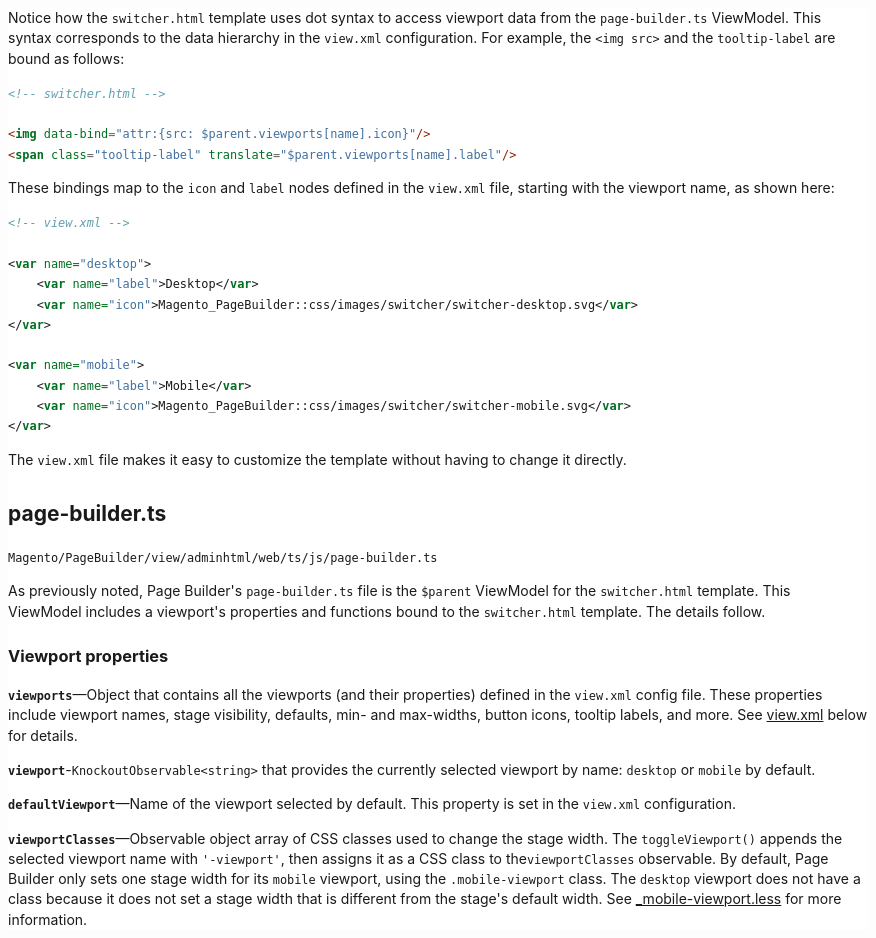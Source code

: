 Notice how the `switcher.html` template uses dot syntax to access viewport data from the `page-builder.ts` ViewModel. This syntax corresponds to the data hierarchy in the `view.xml` configuration. For example, the `<img src>` and the `tooltip-label` are bound as follows:

```html
<!-- switcher.html -->

<img data-bind="attr:{src: $parent.viewports[name].icon}"/>
<span class="tooltip-label" translate="$parent.viewports[name].label"/>
```

These bindings map to the `icon` and `label` nodes defined in the `view.xml` file, starting with the viewport name, as shown here:

```xml
<!-- view.xml -->

<var name="desktop">
    <var name="label">Desktop</var>
    <var name="icon">Magento_PageBuilder::css/images/switcher/switcher-desktop.svg</var>
</var>

<var name="mobile">
    <var name="label">Mobile</var>
    <var name="icon">Magento_PageBuilder::css/images/switcher/switcher-mobile.svg</var>
</var>
```

The `view.xml` file makes it easy to customize the template without having to change it directly.

## page-builder.ts

```terminal
Magento/PageBuilder/view/adminhtml/web/ts/js/page-builder.ts
```

As previously noted, Page Builder's `page-builder.ts` file is the `$parent` ViewModel for the `switcher.html` template. This ViewModel includes a viewport's properties and functions bound to the `switcher.html` template. The details follow.

### Viewport properties

**`viewports`**—Object that contains all the viewports (and their properties) defined in the `view.xml` config file. These properties include viewport names, stage visibility, defaults, min- and max-widths, button icons, tooltip labels, and more. See [view.xml](#viewxml) below for details.

**`viewport`**-`KnockoutObservable<string>` that provides the currently selected viewport by name: `desktop` or `mobile` by default.

**`defaultViewport`**—Name of the viewport selected by default. This property is set in the `view.xml` configuration.

**`viewportClasses`**—Observable object array of CSS classes used to change the stage width. The `toggleViewport()` appends the selected viewport name with `'-viewport'`, then assigns it as a CSS class to the`viewportClasses` observable. By default, Page Builder only sets one stage width for its `mobile` viewport, using the `.mobile-viewport` class. The `desktop` viewport does not have a class because it does not set a stage width that is different from the stage's default width. See [_mobile-viewport.less](#_mobile-viewportless) for more information.
